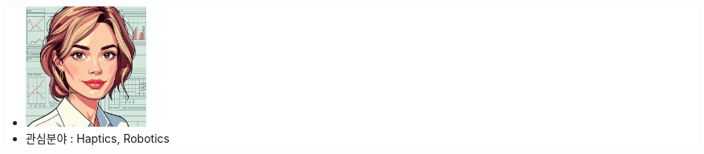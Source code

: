 - <img src="../assets/img/members/ai_member8.png" alt="EunYeong Tak" style="width:150px; height:auto;">
- 관심분야 : Haptics, Robotics
